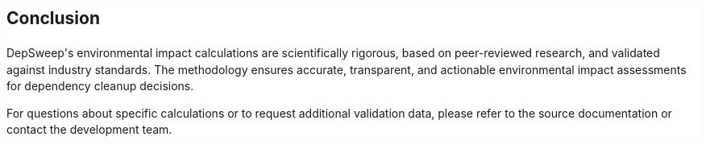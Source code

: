## Conclusion

DepSweep's environmental impact calculations are scientifically rigorous, based on peer-reviewed research, and validated against industry standards. The methodology ensures accurate, transparent, and actionable environmental impact assessments for dependency cleanup decisions.

For questions about specific calculations or to request additional validation data, please refer to the source documentation or contact the development team.




